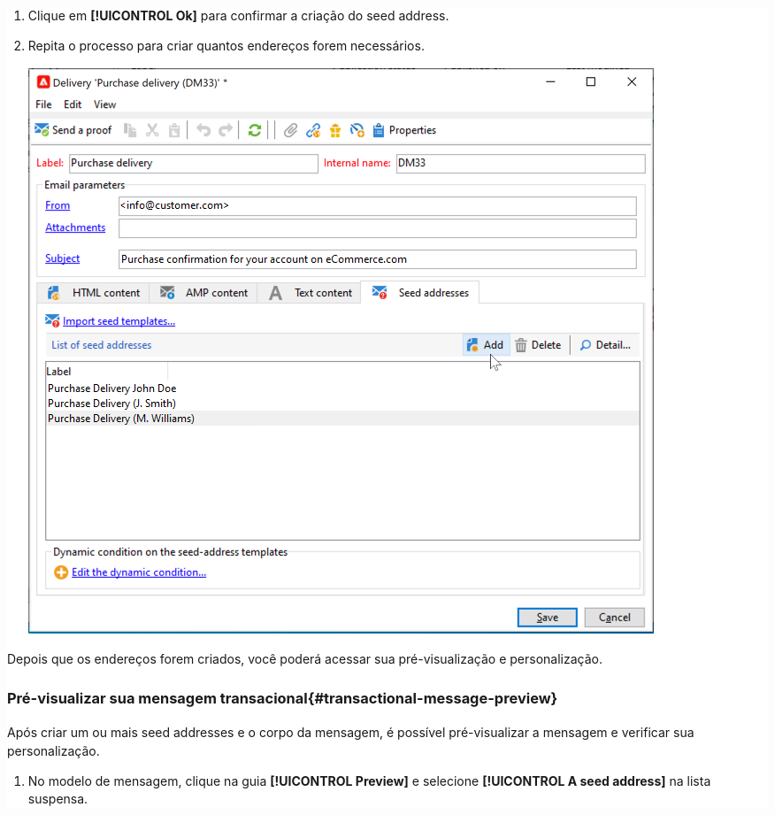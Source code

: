 1. Clique em **[!UICONTROL Ok]** para confirmar a criação do seed address.

1. Repita o processo para criar quantos endereços forem necessários.

   ![](assets/messagecenter_create_seed_6.png)

Depois que os endereços forem criados, você poderá acessar sua pré-visualização e personalização.



### Pré-visualizar sua mensagem transacional{#transactional-message-preview}

Após criar um ou mais seed addresses e o corpo da mensagem, é possível pré-visualizar a mensagem e verificar sua personalização.

1. No modelo de mensagem, clique na guia **[!UICONTROL Preview]** e selecione **[!UICONTROL A seed address]** na lista suspensa.
